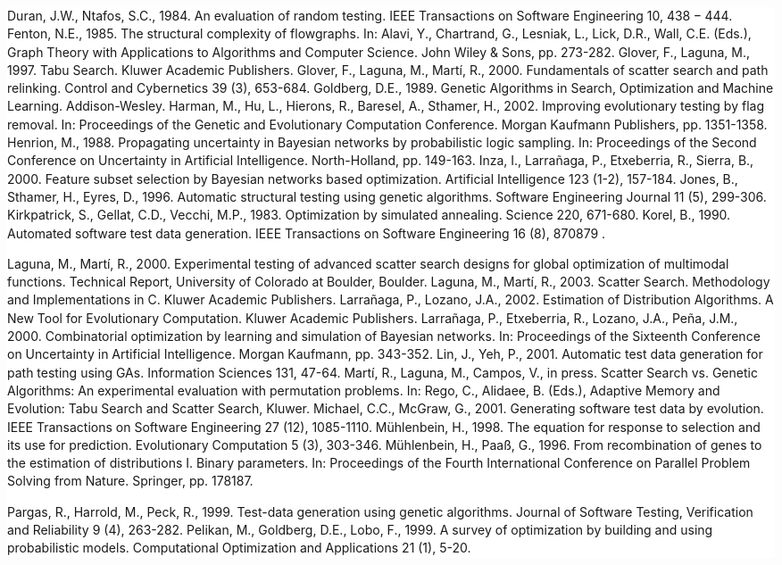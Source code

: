 Duran, J.W., Ntafos, S.C., 1984. An evaluation of random testing. IEEE Transactions on Software Engineering 10, $438-444$.
Fenton, N.E., 1985. The structural complexity of flowgraphs. In: Alavi, Y., Chartrand, G., Lesniak, L., Lick, D.R., Wall, C.E. (Eds.), Graph Theory with Applications to Algorithms and Computer Science. John Wiley \& Sons, pp. 273-282.
Glover, F., Laguna, M., 1997. Tabu Search. Kluwer Academic Publishers.
Glover, F., Laguna, M., Martí, R., 2000. Fundamentals of scatter search and path relinking. Control and Cybernetics 39 (3), 653-684.
Goldberg, D.E., 1989. Genetic Algorithms in Search, Optimization and Machine Learning. Addison-Wesley.
Harman, M., Hu, L., Hierons, R., Baresel, A., Sthamer, H., 2002. Improving evolutionary testing by flag removal. In: Proceedings of the Genetic and Evolutionary Computation Conference. Morgan Kaufmann Publishers, pp. 1351-1358.
Henrion, M., 1988. Propagating uncertainty in Bayesian networks by probabilistic logic sampling. In: Proceedings of the Second Conference on Uncertainty in Artificial Intelligence. North-Holland, pp. 149-163.
Inza, I., Larrañaga, P., Etxeberria, R., Sierra, B., 2000. Feature subset selection by Bayesian networks based optimization. Artificial Intelligence 123 (1-2), 157-184.
Jones, B., Sthamer, H., Eyres, D., 1996. Automatic structural testing using genetic algorithms. Software Engineering Journal 11 (5), 299-306.
Kirkpatrick, S., Gellat, C.D., Vecchi, M.P., 1983. Optimization by simulated annealing. Science 220, 671-680.
Korel, B., 1990. Automated software test data generation. IEEE Transactions on Software Engineering 16 (8), 870879 .

Laguna, M., Martí, R., 2000. Experimental testing of advanced scatter search designs for global optimization of multimodal functions. Technical Report, University of Colorado at Boulder, Boulder.
Laguna, M., Martí, R., 2003. Scatter Search. Methodology and Implementations in C. Kluwer Academic Publishers.
Larrañaga, P., Lozano, J.A., 2002. Estimation of Distribution Algorithms. A New Tool for Evolutionary Computation. Kluwer Academic Publishers.
Larrañaga, P., Etxeberria, R., Lozano, J.A., Peña, J.M., 2000. Combinatorial optimization by learning and simulation of Bayesian networks. In: Proceedings of the Sixteenth Conference on Uncertainty in Artificial Intelligence. Morgan Kaufmann, pp. 343-352.
Lin, J., Yeh, P., 2001. Automatic test data generation for path testing using GAs. Information Sciences 131, 47-64.
Martí, R., Laguna, M., Campos, V., in press. Scatter Search vs. Genetic Algorithms: An experimental evaluation with permutation problems. In: Rego, C., Alidaee, B. (Eds.), Adaptive Memory and Evolution: Tabu Search and Scatter Search, Kluwer.
Michael, C.C., McGraw, G., 2001. Generating software test data by evolution. IEEE Transactions on Software Engineering 27 (12), 1085-1110.
Mühlenbein, H., 1998. The equation for response to selection and its use for prediction. Evolutionary Computation 5 (3), 303-346.
Mühlenbein, H., Paaß, G., 1996. From recombination of genes to the estimation of distributions I. Binary parameters. In: Proceedings of the Fourth International Conference on Parallel Problem Solving from Nature. Springer, pp. 178187.

Pargas, R., Harrold, M., Peck, R., 1999. Test-data generation using genetic algorithms. Journal of Software Testing, Verification and Reliability 9 (4), 263-282.
Pelikan, M., Goldberg, D.E., Lobo, F., 1999. A survey of optimization by building and using probabilistic models. Computational Optimization and Applications 21 (1), 5-20.

